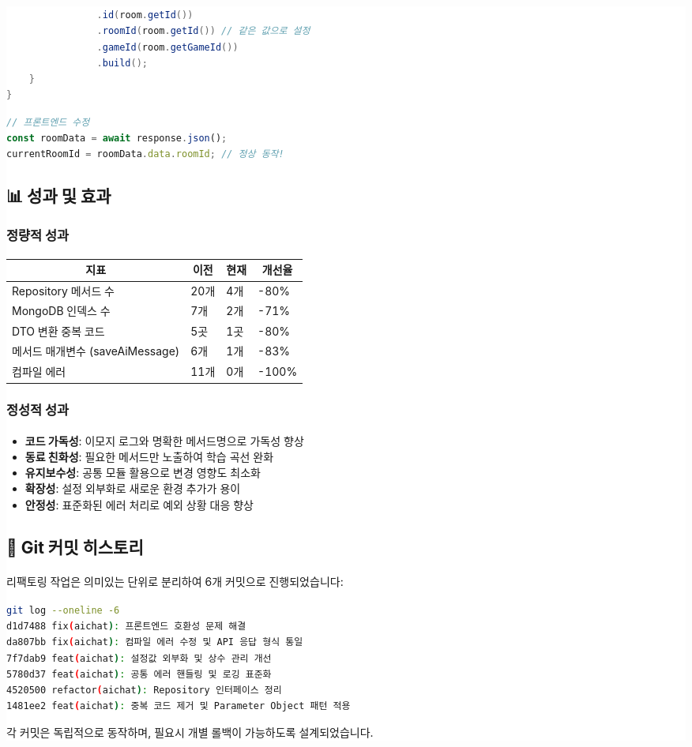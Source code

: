 ```java
                .id(room.getId())
                .roomId(room.getId()) // 같은 값으로 설정
                .gameId(room.getGameId())
                .build();
    }
}
```

```javascript
// 프론트엔드 수정
const roomData = await response.json();
currentRoomId = roomData.data.roomId; // 정상 동작!
```

## 📊 성과 및 효과

### 정량적 성과
| 지표 | 이전 | 현재 | 개선율 |
|------|------|------|--------|
| Repository 메서드 수 | 20개 | 4개 | -80% |
| MongoDB 인덱스 수 | 7개 | 2개 | -71% |
| DTO 변환 중복 코드 | 5곳 | 1곳 | -80% |
| 메서드 매개변수 (saveAiMessage) | 6개 | 1개 | -83% |
| 컴파일 에러 | 11개 | 0개 | -100% |

### 정성적 성과
- **코드 가독성**: 이모지 로그와 명확한 메서드명으로 가독성 향상
- **동료 친화성**: 필요한 메서드만 노출하여 학습 곡선 완화
- **유지보수성**: 공통 모듈 활용으로 변경 영향도 최소화
- **확장성**: 설정 외부화로 새로운 환경 추가가 용이
- **안정성**: 표준화된 에러 처리로 예외 상황 대응 향상

## 🚀 Git 커밋 히스토리

리팩토링 작업은 의미있는 단위로 분리하여 6개 커밋으로 진행되었습니다:

```bash
git log --oneline -6
d1d7488 fix(aichat): 프론트엔드 호환성 문제 해결
da807bb fix(aichat): 컴파일 에러 수정 및 API 응답 형식 통일
7f7dab9 feat(aichat): 설정값 외부화 및 상수 관리 개선
5780d37 feat(aichat): 공통 에러 핸들링 및 로깅 표준화
4520500 refactor(aichat): Repository 인터페이스 정리
1481ee2 feat(aichat): 중복 코드 제거 및 Parameter Object 패턴 적용
```

각 커밋은 독립적으로 동작하며, 필요시 개별 롤백이 가능하도록 설계되었습니다.
